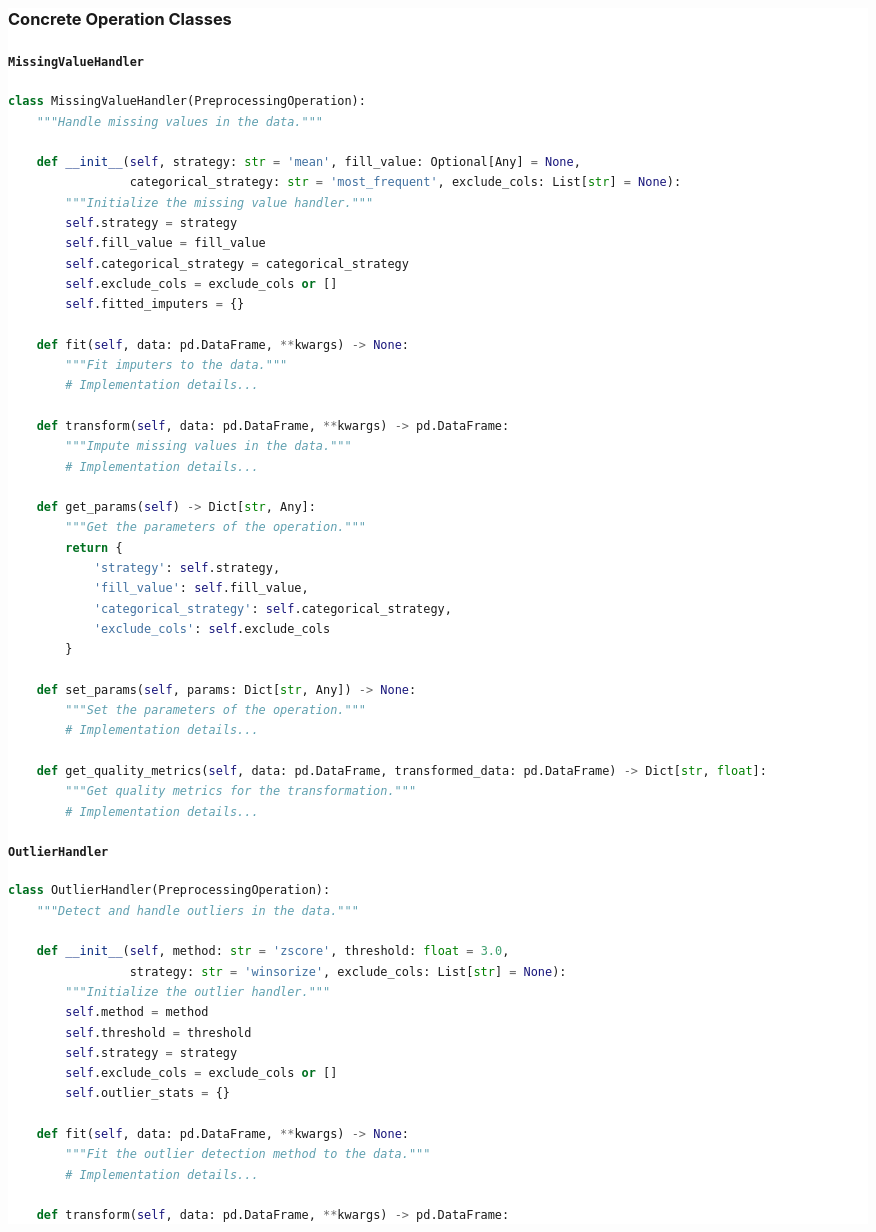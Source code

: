 ### Concrete Operation Classes

#### `MissingValueHandler`

```python
class MissingValueHandler(PreprocessingOperation):
    """Handle missing values in the data."""
    
    def __init__(self, strategy: str = 'mean', fill_value: Optional[Any] = None, 
                 categorical_strategy: str = 'most_frequent', exclude_cols: List[str] = None):
        """Initialize the missing value handler."""
        self.strategy = strategy
        self.fill_value = fill_value
        self.categorical_strategy = categorical_strategy
        self.exclude_cols = exclude_cols or []
        self.fitted_imputers = {}
        
    def fit(self, data: pd.DataFrame, **kwargs) -> None:
        """Fit imputers to the data."""
        # Implementation details...
        
    def transform(self, data: pd.DataFrame, **kwargs) -> pd.DataFrame:
        """Impute missing values in the data."""
        # Implementation details...
        
    def get_params(self) -> Dict[str, Any]:
        """Get the parameters of the operation."""
        return {
            'strategy': self.strategy,
            'fill_value': self.fill_value,
            'categorical_strategy': self.categorical_strategy,
            'exclude_cols': self.exclude_cols
        }
        
    def set_params(self, params: Dict[str, Any]) -> None:
        """Set the parameters of the operation."""
        # Implementation details...
        
    def get_quality_metrics(self, data: pd.DataFrame, transformed_data: pd.DataFrame) -> Dict[str, float]:
        """Get quality metrics for the transformation."""
        # Implementation details...
```

#### `OutlierHandler`

```python
class OutlierHandler(PreprocessingOperation):
    """Detect and handle outliers in the data."""
    
    def __init__(self, method: str = 'zscore', threshold: float = 3.0, 
                 strategy: str = 'winsorize', exclude_cols: List[str] = None):
        """Initialize the outlier handler."""
        self.method = method
        self.threshold = threshold
        self.strategy = strategy
        self.exclude_cols = exclude_cols or []
        self.outlier_stats = {}
        
    def fit(self, data: pd.DataFrame, **kwargs) -> None:
        """Fit the outlier detection method to the data."""
        # Implementation details...
        
    def transform(self, data: pd.DataFrame, **kwargs) -> pd.DataFrame:
```